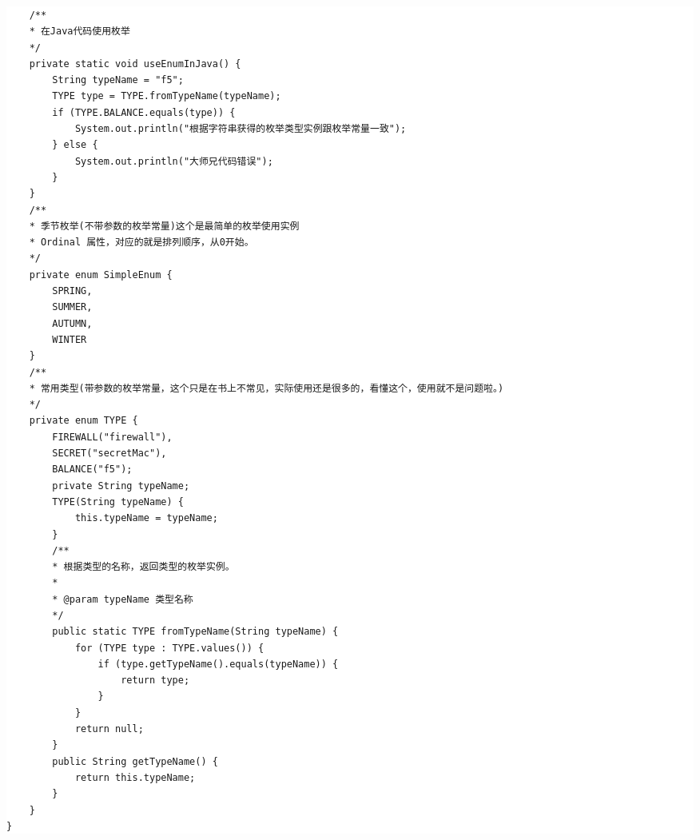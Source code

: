        /**
        * 在Java代码使用枚举
        */
        private static void useEnumInJava() {
            String typeName = "f5";
            TYPE type = TYPE.fromTypeName(typeName);
            if (TYPE.BALANCE.equals(type)) {
                System.out.println("根据字符串获得的枚举类型实例跟枚举常量一致");
            } else {
                System.out.println("大师兄代码错误");
            }
        }
        /**
        * 季节枚举(不带参数的枚举常量)这个是最简单的枚举使用实例
        * Ordinal 属性，对应的就是排列顺序，从0开始。
        */
        private enum SimpleEnum {
            SPRING,
            SUMMER,
            AUTUMN,
            WINTER
        }
        /**
        * 常用类型(带参数的枚举常量，这个只是在书上不常见，实际使用还是很多的，看懂这个，使用就不是问题啦。)
        */
        private enum TYPE {
            FIREWALL("firewall"),
            SECRET("secretMac"),
            BALANCE("f5");
            private String typeName;
            TYPE(String typeName) {
                this.typeName = typeName;
            }
            /**
            * 根据类型的名称，返回类型的枚举实例。
            *
            * @param typeName 类型名称
            */
            public static TYPE fromTypeName(String typeName) {
                for (TYPE type : TYPE.values()) {
                    if (type.getTypeName().equals(typeName)) {
                        return type;
                    }
                }
                return null;
            }
            public String getTypeName() {
                return this.typeName;
            }
        }
    }
